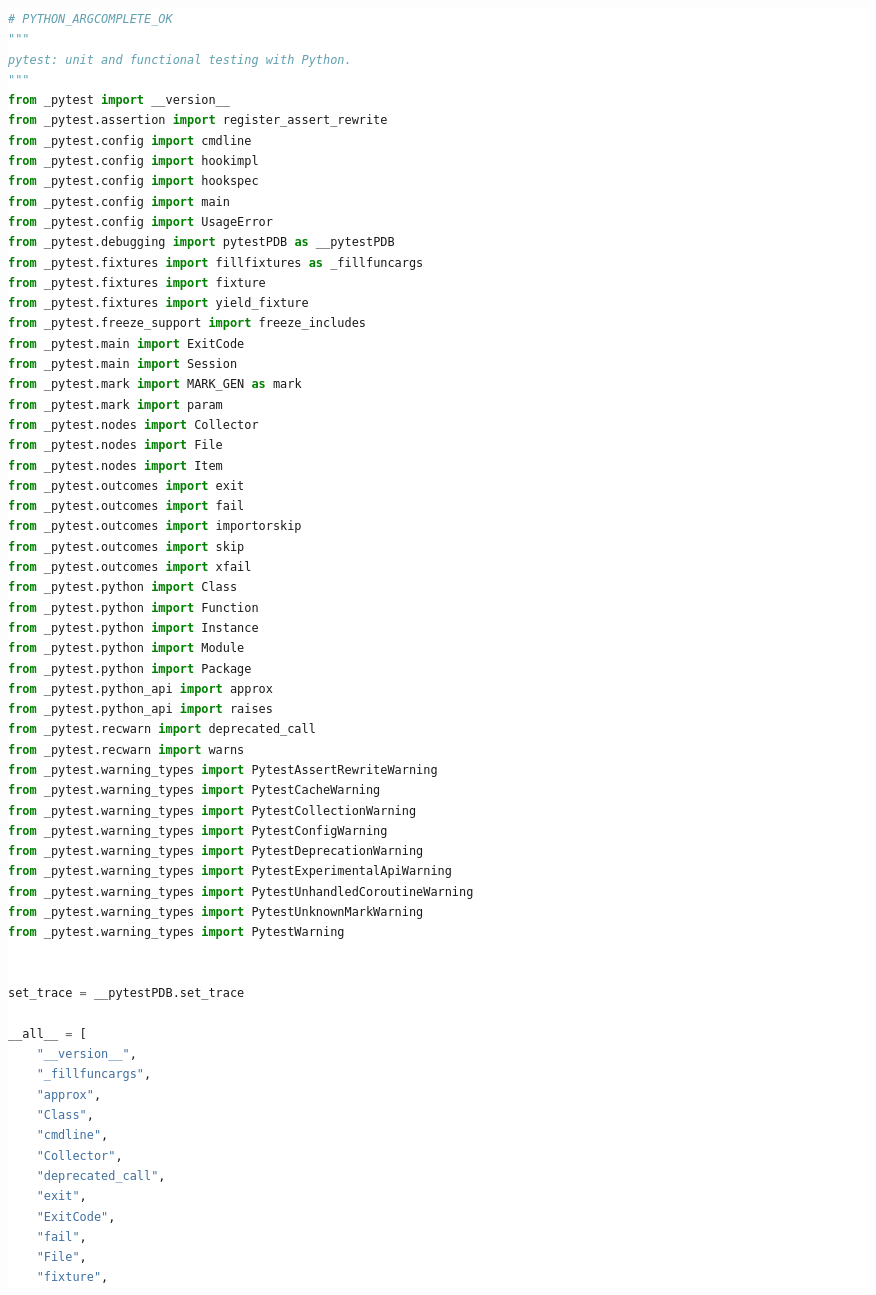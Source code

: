 ```python
# PYTHON_ARGCOMPLETE_OK
"""
pytest: unit and functional testing with Python.
"""
from _pytest import __version__
from _pytest.assertion import register_assert_rewrite
from _pytest.config import cmdline
from _pytest.config import hookimpl
from _pytest.config import hookspec
from _pytest.config import main
from _pytest.config import UsageError
from _pytest.debugging import pytestPDB as __pytestPDB
from _pytest.fixtures import fillfixtures as _fillfuncargs
from _pytest.fixtures import fixture
from _pytest.fixtures import yield_fixture
from _pytest.freeze_support import freeze_includes
from _pytest.main import ExitCode
from _pytest.main import Session
from _pytest.mark import MARK_GEN as mark
from _pytest.mark import param
from _pytest.nodes import Collector
from _pytest.nodes import File
from _pytest.nodes import Item
from _pytest.outcomes import exit
from _pytest.outcomes import fail
from _pytest.outcomes import importorskip
from _pytest.outcomes import skip
from _pytest.outcomes import xfail
from _pytest.python import Class
from _pytest.python import Function
from _pytest.python import Instance
from _pytest.python import Module
from _pytest.python import Package
from _pytest.python_api import approx
from _pytest.python_api import raises
from _pytest.recwarn import deprecated_call
from _pytest.recwarn import warns
from _pytest.warning_types import PytestAssertRewriteWarning
from _pytest.warning_types import PytestCacheWarning
from _pytest.warning_types import PytestCollectionWarning
from _pytest.warning_types import PytestConfigWarning
from _pytest.warning_types import PytestDeprecationWarning
from _pytest.warning_types import PytestExperimentalApiWarning
from _pytest.warning_types import PytestUnhandledCoroutineWarning
from _pytest.warning_types import PytestUnknownMarkWarning
from _pytest.warning_types import PytestWarning


set_trace = __pytestPDB.set_trace

__all__ = [
    "__version__",
    "_fillfuncargs",
    "approx",
    "Class",
    "cmdline",
    "Collector",
    "deprecated_call",
    "exit",
    "ExitCode",
    "fail",
    "File",
    "fixture",
```